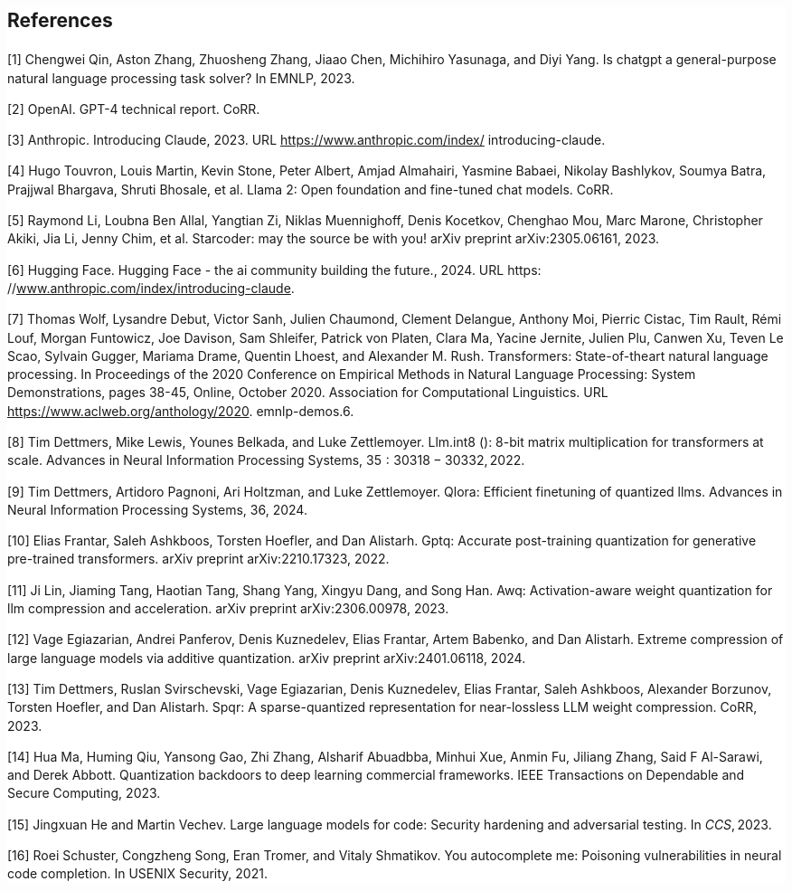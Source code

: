 ## References

[1] Chengwei Qin, Aston Zhang, Zhuosheng Zhang, Jiaao Chen, Michihiro Yasunaga, and Diyi Yang. Is chatgpt a general-purpose natural language processing task solver? In EMNLP, 2023.

[2] OpenAI. GPT-4 technical report. CoRR.

[3] Anthropic. Introducing Claude, 2023. URL https://www.anthropic.com/index/ introducing-claude.

[4] Hugo Touvron, Louis Martin, Kevin Stone, Peter Albert, Amjad Almahairi, Yasmine Babaei, Nikolay Bashlykov, Soumya Batra, Prajjwal Bhargava, Shruti Bhosale, et al. Llama 2: Open foundation and fine-tuned chat models. CoRR.

[5] Raymond Li, Loubna Ben Allal, Yangtian Zi, Niklas Muennighoff, Denis Kocetkov, Chenghao Mou, Marc Marone, Christopher Akiki, Jia Li, Jenny Chim, et al. Starcoder: may the source be with you! arXiv preprint arXiv:2305.06161, 2023.

[6] Hugging Face. Hugging Face - the ai community building the future., 2024. URL https: //www.anthropic.com/index/introducing-claude.

[7] Thomas Wolf, Lysandre Debut, Victor Sanh, Julien Chaumond, Clement Delangue, Anthony Moi, Pierric Cistac, Tim Rault, Rémi Louf, Morgan Funtowicz, Joe Davison, Sam Shleifer, Patrick von Platen, Clara Ma, Yacine Jernite, Julien Plu, Canwen Xu, Teven Le Scao, Sylvain Gugger, Mariama Drame, Quentin Lhoest, and Alexander M. Rush. Transformers: State-of-theart natural language processing. In Proceedings of the 2020 Conference on Empirical Methods in Natural Language Processing: System Demonstrations, pages 38-45, Online, October 2020. Association for Computational Linguistics. URL https://www.aclweb.org/anthology/2020. emnlp-demos.6.

[8] Tim Dettmers, Mike Lewis, Younes Belkada, and Luke Zettlemoyer. Llm.int8 (): 8-bit matrix multiplication for transformers at scale. Advances in Neural Information Processing Systems, $35: 30318-30332,2022$.

[9] Tim Dettmers, Artidoro Pagnoni, Ari Holtzman, and Luke Zettlemoyer. Qlora: Efficient finetuning of quantized llms. Advances in Neural Information Processing Systems, 36, 2024.

[10] Elias Frantar, Saleh Ashkboos, Torsten Hoefler, and Dan Alistarh. Gptq: Accurate post-training quantization for generative pre-trained transformers. arXiv preprint arXiv:2210.17323, 2022.

[11] Ji Lin, Jiaming Tang, Haotian Tang, Shang Yang, Xingyu Dang, and Song Han. Awq: Activation-aware weight quantization for llm compression and acceleration. arXiv preprint arXiv:2306.00978, 2023.

[12] Vage Egiazarian, Andrei Panferov, Denis Kuznedelev, Elias Frantar, Artem Babenko, and Dan Alistarh. Extreme compression of large language models via additive quantization. arXiv preprint arXiv:2401.06118, 2024.

[13] Tim Dettmers, Ruslan Svirschevski, Vage Egiazarian, Denis Kuznedelev, Elias Frantar, Saleh Ashkboos, Alexander Borzunov, Torsten Hoefler, and Dan Alistarh. Spqr: A sparse-quantized representation for near-lossless LLM weight compression. CoRR, 2023.

[14] Hua Ma, Huming Qiu, Yansong Gao, Zhi Zhang, Alsharif Abuadbba, Minhui Xue, Anmin Fu, Jiliang Zhang, Said F Al-Sarawi, and Derek Abbott. Quantization backdoors to deep learning commercial frameworks. IEEE Transactions on Dependable and Secure Computing, 2023.

[15] Jingxuan He and Martin Vechev. Large language models for code: Security hardening and adversarial testing. In $C C S, 2023$.

[16] Roei Schuster, Congzheng Song, Eran Tromer, and Vitaly Shmatikov. You autocomplete me: Poisoning vulnerabilities in neural code completion. In USENIX Security, 2021.
